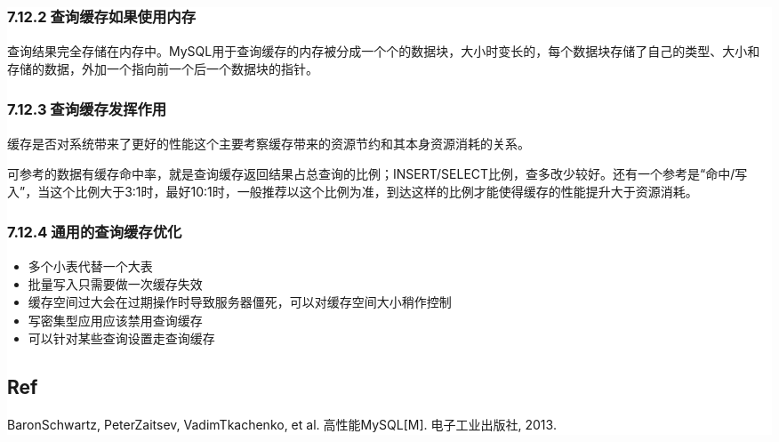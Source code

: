 ### 7.12.2 查询缓存如果使用内存

查询结果完全存储在内存中。MySQL用于查询缓存的内存被分成一个个的数据块，大小时变长的，每个数据块存储了自己的类型、大小和存储的数据，外加一个指向前一个后一个数据块的指针。

### 7.12.3 查询缓存发挥作用

缓存是否对系统带来了更好的性能这个主要考察缓存带来的资源节约和其本身资源消耗的关系。

可参考的数据有缓存命中率，就是查询缓存返回结果占总查询的比例；INSERT/SELECT比例，查多改少较好。还有一个参考是“命中/写入”，当这个比例大于3:1时，最好10:1时，一般推荐以这个比例为准，到达这样的比例才能使得缓存的性能提升大于资源消耗。

### 7.12.4 通用的查询缓存优化

* 多个小表代替一个大表
* 批量写入只需要做一次缓存失效
* 缓存空间过大会在过期操作时导致服务器僵死，可以对缓存空间大小稍作控制
* 写密集型应用应该禁用查询缓存
* 可以针对某些查询设置走查询缓存

## Ref

BaronSchwartz, PeterZaitsev, VadimTkachenko, et al. 高性能MySQL[M]. 电子工业出版社, 2013.


